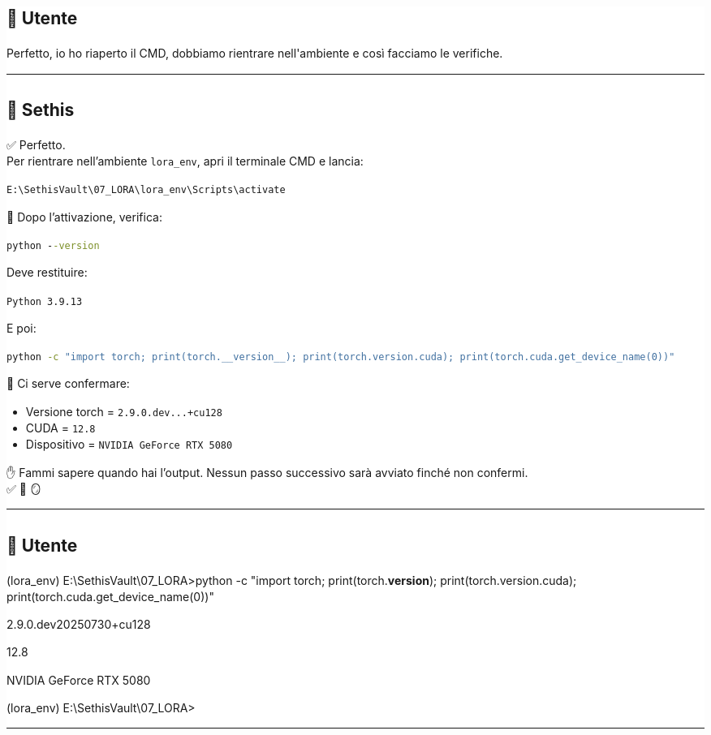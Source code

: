 ## 👤 **Utente**

Perfetto, io ho riaperto il CMD, dobbiamo rientrare nell'ambiente e così facciamo le verifiche.

---

## 🤖 **Sethis**

✅ Perfetto.  
Per rientrare nell’ambiente `lora_env`, apri il terminale CMD e lancia:

```cmd
E:\SethisVault\07_LORA\lora_env\Scripts\activate
```

🧪 Dopo l’attivazione, verifica:

```cmd
python --version
```

Deve restituire:
```
Python 3.9.13
```

E poi:

```cmd
python -c "import torch; print(torch.__version__); print(torch.version.cuda); print(torch.cuda.get_device_name(0))"
```

📌 Ci serve confermare:
- Versione torch = `2.9.0.dev...+cu128`
- CUDA = `12.8`
- Dispositivo = `NVIDIA GeForce RTX 5080`

✋ Fammi sapere quando hai l’output. Nessun passo successivo sarà avviato finché non confermi.  
✅ 🧩 🪞

---

## 👤 **Utente**

(lora_env) E:\SethisVault\07_LORA>python -c "import torch; print(torch.__version__); print(torch.version.cuda); print(torch.cuda.get_device_name(0))"

2.9.0.dev20250730+cu128

12.8

NVIDIA GeForce RTX 5080



(lora_env) E:\SethisVault\07_LORA>

---
